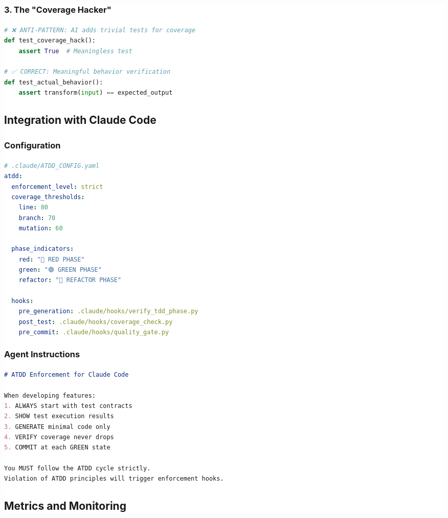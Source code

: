 ### 3. The "Coverage Hacker"
```python
# ❌ ANTI-PATTERN: AI adds trivial tests for coverage
def test_coverage_hack():
    assert True  # Meaningless test
    
# ✅ CORRECT: Meaningful behavior verification
def test_actual_behavior():
    assert transform(input) == expected_output
```

## Integration with Claude Code

### Configuration
```yaml
# .claude/ATDD_CONFIG.yaml
atdd:
  enforcement_level: strict
  coverage_thresholds:
    line: 80
    branch: 70
    mutation: 60
  
  phase_indicators:
    red: "🔴 RED PHASE"
    green: "🟢 GREEN PHASE"
    refactor: "🔄 REFACTOR PHASE"
  
  hooks:
    pre_generation: .claude/hooks/verify_tdd_phase.py
    post_test: .claude/hooks/coverage_check.py
    pre_commit: .claude/hooks/quality_gate.py
```

### Agent Instructions
```markdown
# ATDD Enforcement for Claude Code

When developing features:
1. ALWAYS start with test contracts
2. SHOW test execution results
3. GENERATE minimal code only
4. VERIFY coverage never drops
5. COMMIT at each GREEN state

You MUST follow the ATDD cycle strictly.
Violation of ATDD principles will trigger enforcement hooks.
```

## Metrics and Monitoring
